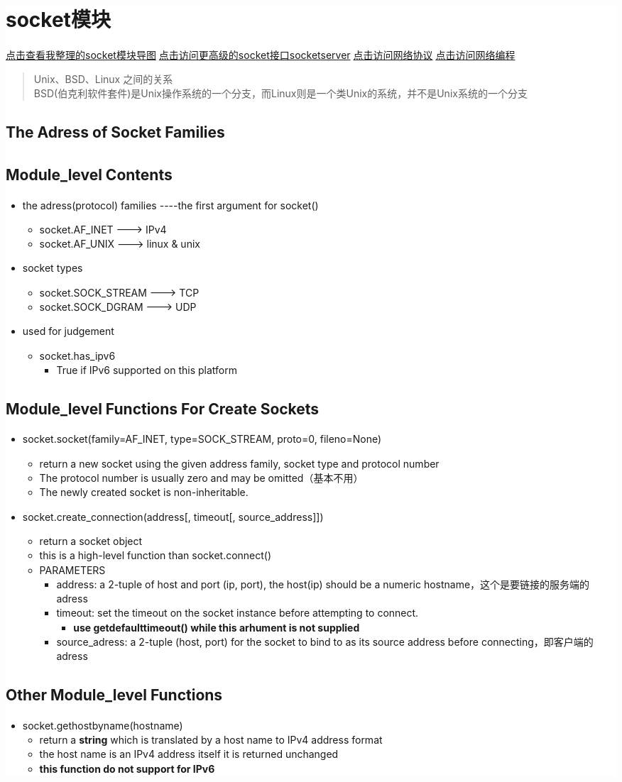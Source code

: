 # socket模块
[点击查看我整理的socket模块导图](https://github.com/ZiaWang/Hello/blob/master/picture/socket-2.png?raw=true)
[点击访问更高级的socket接口socketserver]()
[点击访问网络协议](http://www.ziawang.com/python/basic_knowledge_of_python/network_protocol.html)
[点击访问网络编程](http://www.ziawang.com/python/basic_knowledge_of_python/network_protocol.html)

> Unix、BSD、Linux 之间的关系<br>
> BSD(伯克利软件套件)是Unix操作系统的一个分支，而Linux则是一个类Unix的系统，并不是Unix系统的一个分支

## The Adress of  Socket Families


## Module_level  Contents 
- the adress(protocol) families ----the first argument for socket()
	- socket.AF_INET     --->  IPv4
	- socket.AF_UNIX    --->  linux & unix

- socket types 
	- socket.SOCK_STREAM    --->  TCP
	- socket.SOCK_DGRAM    --->  UDP

- used for judgement
	- socket.has_ipv6
		- True if IPv6 supported on this platform

## Module_level  Functions For Create Sockets
- socket.socket(family=AF_INET, type=SOCK_STREAM, proto=0, fileno=None)
	- return a new socket using the given address family, socket type and protocol number
	- The protocol number is usually zero and may be omitted（基本不用）
	- The newly created socket is non-inheritable.


- socket.create_connection(address[, timeout[, source_address]])
	- return a socket object 
	- this is a high-level function than socket.connect()
	- PARAMETERS
		- address: a 2-tuple of host and port   (ip, port), the host(ip) should be a numeric hostname，这个是要链接的服务端的adress
		- timeout: set the timeout on the socket instance before attempting to connect.
			- __use  getdefaulttimeout() while this arhument is not supplied__
		- source_adress: a 2-tuple (host, port) for the socket to bind to as its source address before connecting，即客户端的adress

## Other Module_level Functions
- socket.gethostbyname(hostname)
	-  return a **string** which is translated by a host name to IPv4 address format
	-   the host name is an IPv4 address itself it is returned unchanged
	-   **this function do not support for IPv6**

